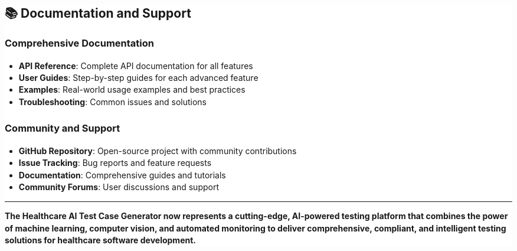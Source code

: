 ## 📚 **Documentation and Support**

### **Comprehensive Documentation**
- **API Reference**: Complete API documentation for all features
- **User Guides**: Step-by-step guides for each advanced feature
- **Examples**: Real-world usage examples and best practices
- **Troubleshooting**: Common issues and solutions

### **Community and Support**
- **GitHub Repository**: Open-source project with community contributions
- **Issue Tracking**: Bug reports and feature requests
- **Documentation**: Comprehensive guides and tutorials
- **Community Forums**: User discussions and support

---

**The Healthcare AI Test Case Generator now represents a cutting-edge, AI-powered testing platform that combines the power of machine learning, computer vision, and automated monitoring to deliver comprehensive, compliant, and intelligent testing solutions for healthcare software development.**
